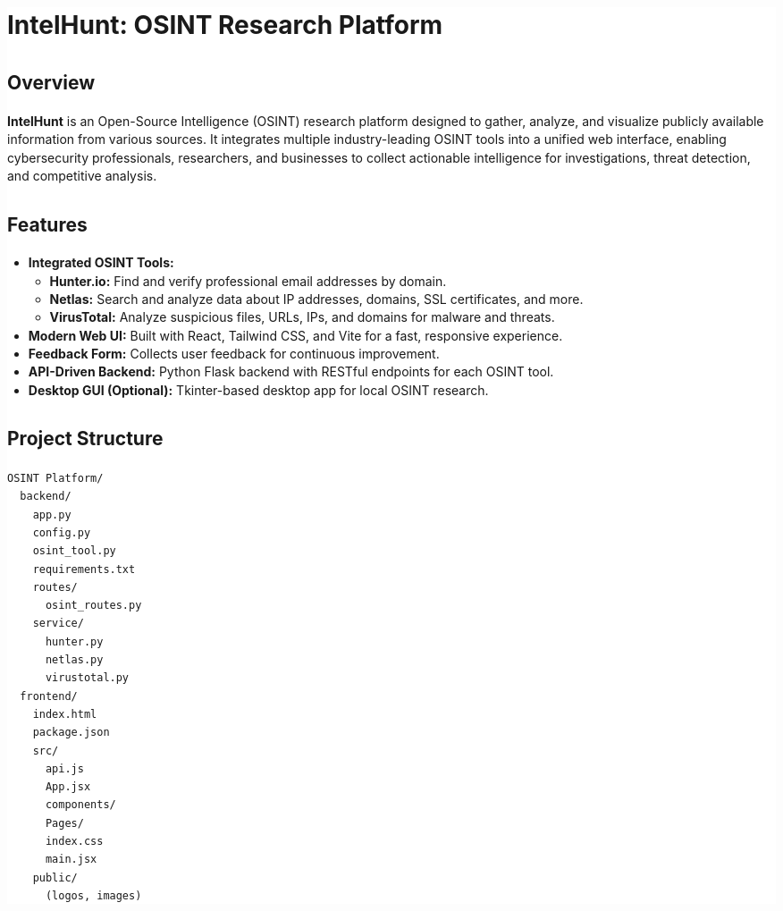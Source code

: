# IntelHunt: OSINT Research Platform

## Overview

**IntelHunt** is an Open-Source Intelligence (OSINT) research platform designed to gather, analyze, and visualize publicly available information from various sources. It integrates multiple industry-leading OSINT tools into a unified web interface, enabling cybersecurity professionals, researchers, and businesses to collect actionable intelligence for investigations, threat detection, and competitive analysis.

## Features

- **Integrated OSINT Tools:**
  - **Hunter.io:** Find and verify professional email addresses by domain.
  - **Netlas:** Search and analyze data about IP addresses, domains, SSL certificates, and more.
  - **VirusTotal:** Analyze suspicious files, URLs, IPs, and domains for malware and threats.
- **Modern Web UI:** Built with React, Tailwind CSS, and Vite for a fast, responsive experience.
- **Feedback Form:** Collects user feedback for continuous improvement.
- **API-Driven Backend:** Python Flask backend with RESTful endpoints for each OSINT tool.
- **Desktop GUI (Optional):** Tkinter-based desktop app for local OSINT research.

## Project Structure

```
OSINT Platform/
  backend/
    app.py
    config.py
    osint_tool.py
    requirements.txt
    routes/
      osint_routes.py
    service/
      hunter.py
      netlas.py
      virustotal.py
  frontend/
    index.html
    package.json
    src/
      api.js
      App.jsx
      components/
      Pages/
      index.css
      main.jsx
    public/
      (logos, images)
```
